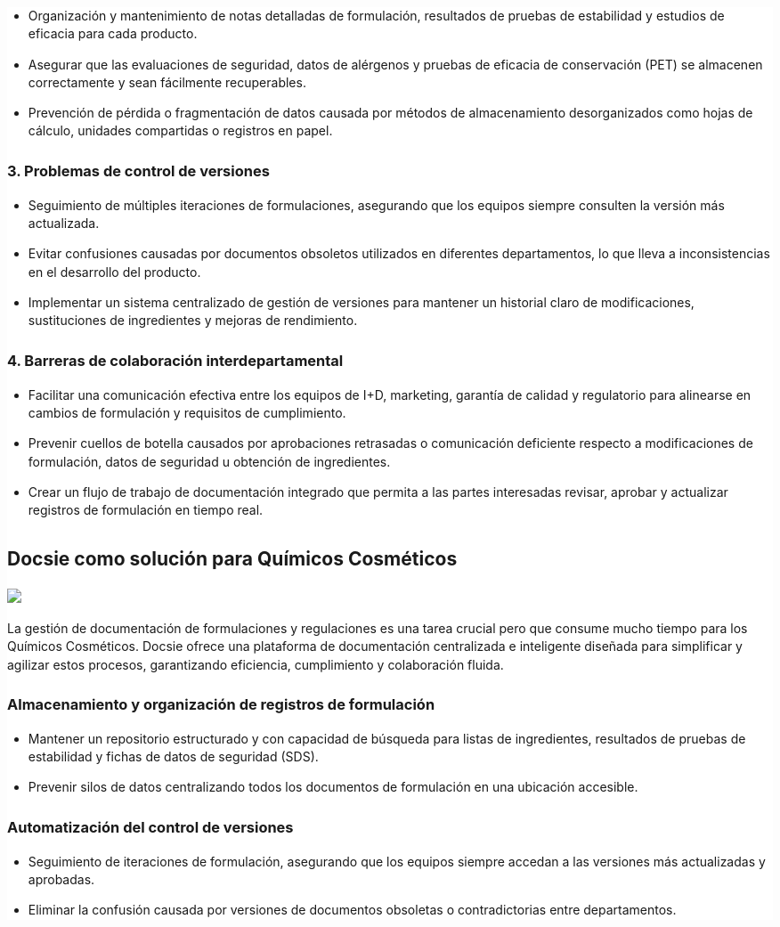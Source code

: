 * Organización y mantenimiento de notas detalladas de formulación, resultados de pruebas de estabilidad y estudios de eficacia para cada producto.

* Asegurar que las evaluaciones de seguridad, datos de alérgenos y pruebas de eficacia de conservación (PET) se almacenen correctamente y sean fácilmente recuperables.

* Prevención de pérdida o fragmentación de datos causada por métodos de almacenamiento desorganizados como hojas de cálculo, unidades compartidas o registros en papel.

### 3. Problemas de control de versiones

* Seguimiento de múltiples iteraciones de formulaciones, asegurando que los equipos siempre consulten la versión más actualizada.

* Evitar confusiones causadas por documentos obsoletos utilizados en diferentes departamentos, lo que lleva a inconsistencias en el desarrollo del producto.

* Implementar un sistema centralizado de gestión de versiones para mantener un historial claro de modificaciones, sustituciones de ingredientes y mejoras de rendimiento.

### 4. Barreras de colaboración interdepartamental

* Facilitar una comunicación efectiva entre los equipos de I+D, marketing, garantía de calidad y regulatorio para alinearse en cambios de formulación y requisitos de cumplimiento.

* Prevenir cuellos de botella causados por aprobaciones retrasadas o comunicación deficiente respecto a modificaciones de formulación, datos de seguridad u obtención de ingredientes.

* Crear un flujo de trabajo de documentación integrado que permita a las partes interesadas revisar, aprobar y actualizar registros de formulación en tiempo real.

## Docsie como solución para Químicos Cosméticos

![](https://cdn.docsie.io/workspace_PxAvC1Uenuc7ad6H3/doc_wn84Jkoc6hIMTO2eE/file_QNzi1uy4K3wMwf1QA/image_85d581fe-0fd3-091b-8634-7eed3ca04fc0.jpg)

La gestión de documentación de formulaciones y regulaciones es una tarea crucial pero que consume mucho tiempo para los Químicos Cosméticos. Docsie ofrece una plataforma de documentación centralizada e inteligente diseñada para simplificar y agilizar estos procesos, garantizando eficiencia, cumplimiento y colaboración fluida.

### Almacenamiento y organización de registros de formulación

  * Mantener un repositorio estructurado y con capacidad de búsqueda para listas de ingredientes, resultados de pruebas de estabilidad y fichas de datos de seguridad (SDS).

  * Prevenir silos de datos centralizando todos los documentos de formulación en una ubicación accesible.

### Automatización del control de versiones

  * Seguimiento de iteraciones de formulación, asegurando que los equipos siempre accedan a las versiones más actualizadas y aprobadas.

  * Eliminar la confusión causada por versiones de documentos obsoletas o contradictorias entre departamentos.

